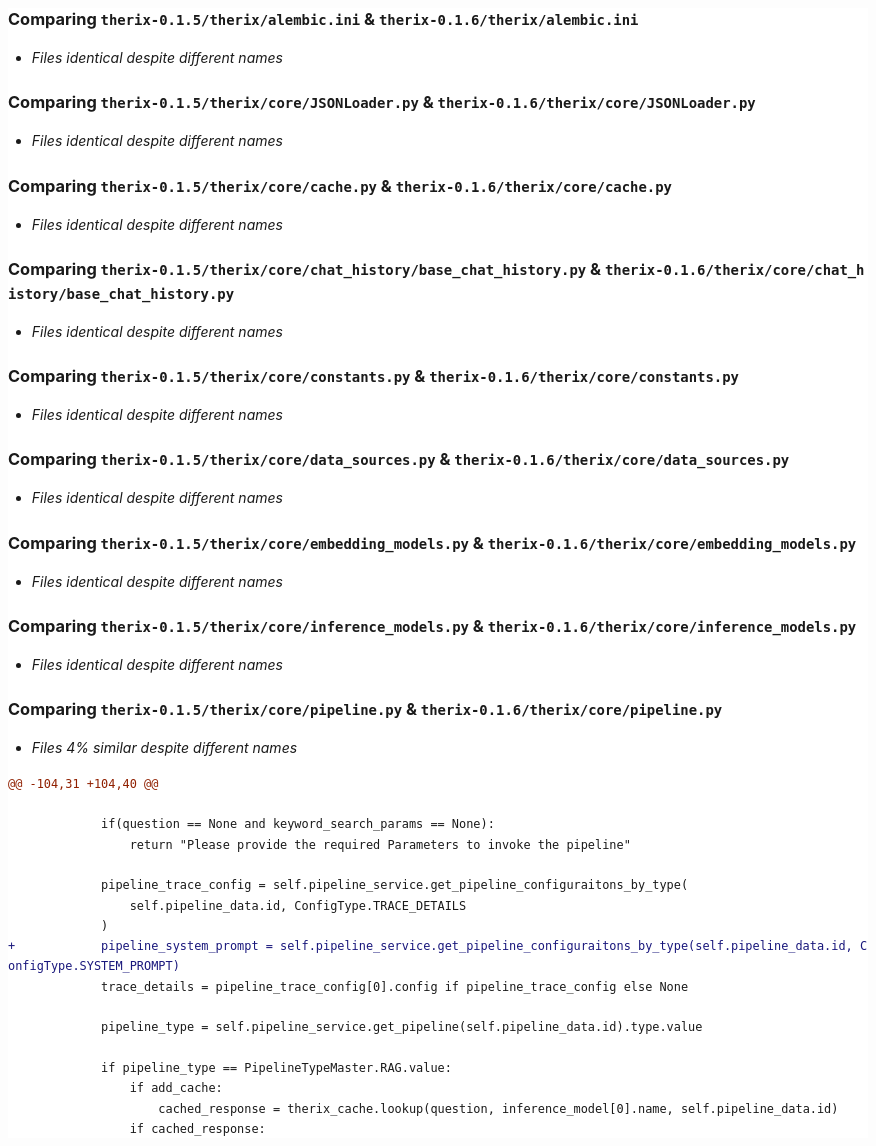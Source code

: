 ### Comparing `therix-0.1.5/therix/alembic.ini` & `therix-0.1.6/therix/alembic.ini`

 * *Files identical despite different names*

### Comparing `therix-0.1.5/therix/core/JSONLoader.py` & `therix-0.1.6/therix/core/JSONLoader.py`

 * *Files identical despite different names*

### Comparing `therix-0.1.5/therix/core/cache.py` & `therix-0.1.6/therix/core/cache.py`

 * *Files identical despite different names*

### Comparing `therix-0.1.5/therix/core/chat_history/base_chat_history.py` & `therix-0.1.6/therix/core/chat_history/base_chat_history.py`

 * *Files identical despite different names*

### Comparing `therix-0.1.5/therix/core/constants.py` & `therix-0.1.6/therix/core/constants.py`

 * *Files identical despite different names*

### Comparing `therix-0.1.5/therix/core/data_sources.py` & `therix-0.1.6/therix/core/data_sources.py`

 * *Files identical despite different names*

### Comparing `therix-0.1.5/therix/core/embedding_models.py` & `therix-0.1.6/therix/core/embedding_models.py`

 * *Files identical despite different names*

### Comparing `therix-0.1.5/therix/core/inference_models.py` & `therix-0.1.6/therix/core/inference_models.py`

 * *Files identical despite different names*

### Comparing `therix-0.1.5/therix/core/pipeline.py` & `therix-0.1.6/therix/core/pipeline.py`

 * *Files 4% similar despite different names*

```diff
@@ -104,31 +104,40 @@
             
             if(question == None and keyword_search_params == None):
                 return "Please provide the required Parameters to invoke the pipeline"
 
             pipeline_trace_config = self.pipeline_service.get_pipeline_configuraitons_by_type(
                 self.pipeline_data.id, ConfigType.TRACE_DETAILS
             )
+            pipeline_system_prompt = self.pipeline_service.get_pipeline_configuraitons_by_type(self.pipeline_data.id, ConfigType.SYSTEM_PROMPT)
             trace_details = pipeline_trace_config[0].config if pipeline_trace_config else None
 
             pipeline_type = self.pipeline_service.get_pipeline(self.pipeline_data.id).type.value
 
             if pipeline_type == PipelineTypeMaster.RAG.value:
                 if add_cache:
                     cached_response = therix_cache.lookup(question, inference_model[0].name, self.pipeline_data.id)
                 if cached_response:
```